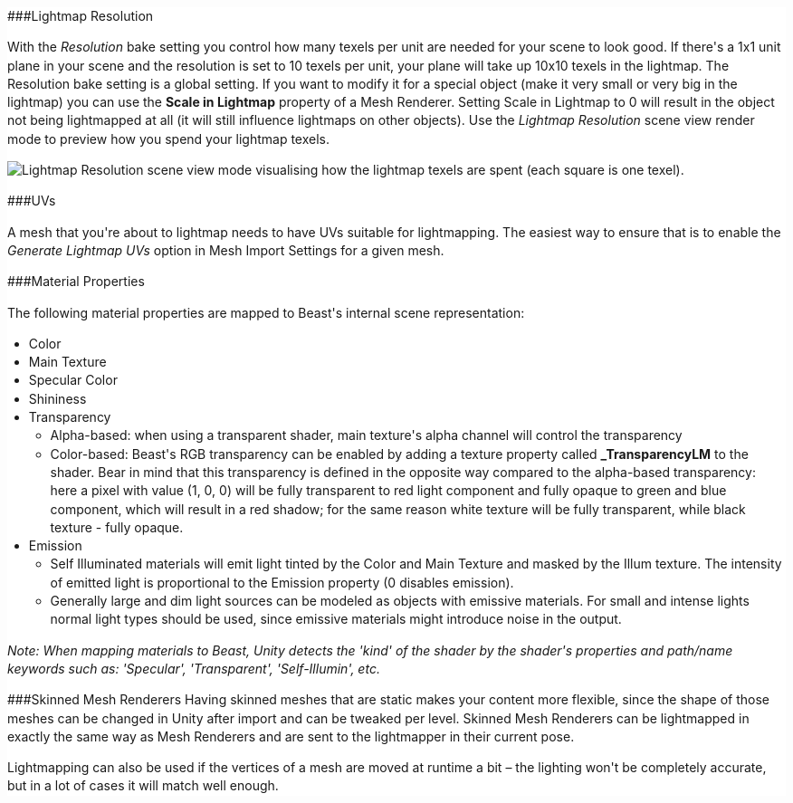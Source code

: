 ###Lightmap Resolution

With the _Resolution_ bake setting you control how many texels per unit are needed for your scene to look good. If there's a 1x1 unit plane in your scene and the resolution is set to 10 texels per unit, your plane will take up 10x10 texels in the lightmap. The Resolution bake setting is a global setting. If you want to modify it for a special object (make it very small or very big in the lightmap) you can use the __Scale in Lightmap__ property of a Mesh Renderer. Setting Scale in Lightmap to 0 will result in the object not being lightmapped at all (it will still influence lightmaps on other objects). Use the _Lightmap Resolution_ scene view render mode to preview how you spend your lightmap texels.


![Lightmap Resolution scene view mode visualising how the lightmap texels are spent (each square is one texel).](../uploads/Main/LightmapResolution40.png) 

###UVs

A mesh that you're about to lightmap needs to have UVs suitable for lightmapping. The easiest way to ensure that is to enable the _Generate Lightmap UVs_ option in Mesh Import Settings for a given mesh.


###Material Properties

The following material properties are mapped to Beast's internal scene representation:

* Color
* Main Texture
* Specular Color
* Shininess
* Transparency
    * Alpha-based: when using a transparent shader, main texture's alpha channel will control the transparency
    * Color-based: Beast's RGB transparency can be enabled by adding a texture property called __\_TransparencyLM__ to the shader. Bear in mind that this transparency is defined in the opposite way compared to the alpha-based transparency: here a pixel with value (1, 0, 0) will be fully transparent to red light component and fully opaque to green and blue component, which will result in a red shadow; for the same reason white texture will be fully transparent, while black texture - fully opaque.
* Emission
    * Self Illuminated materials will emit light tinted by the Color and Main Texture and masked by the Illum texture. The intensity of emitted light is proportional to the Emission property (0 disables emission).
    * Generally large and dim light sources can be modeled as objects with emissive materials. For small and intense lights normal light types should be used, since emissive materials might introduce noise in the output.

_Note: When mapping materials to Beast, Unity detects the 'kind' of the shader by the shader's properties and path/name keywords such as: 'Specular', 'Transparent', 'Self-Illumin', etc._

###Skinned Mesh Renderers
Having skinned meshes that are static makes your content more flexible, since the shape of those meshes can be changed in Unity after import and can be tweaked per level. Skinned Mesh Renderers can be lightmapped in exactly the same way as Mesh Renderers and are sent to the lightmapper in their current pose.

Lightmapping can also be used if the vertices of a mesh are moved at runtime a bit &ndash; the lighting won't be completely accurate, but in a lot of cases it will match well enough.
